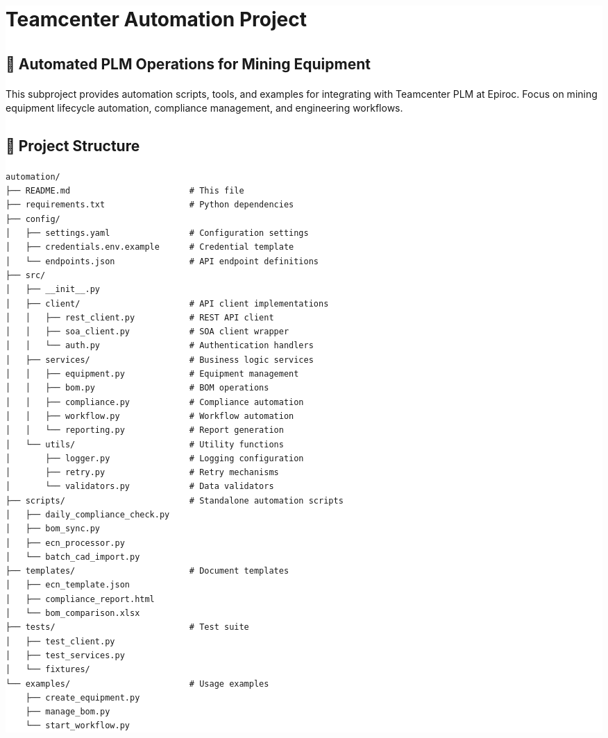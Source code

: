 # Teamcenter Automation Project

## 🤖 Automated PLM Operations for Mining Equipment

This subproject provides automation scripts, tools, and examples for integrating with Teamcenter PLM at Epiroc. Focus on mining equipment lifecycle automation, compliance management, and engineering workflows.

## 📁 Project Structure

```
automation/
├── README.md                        # This file
├── requirements.txt                 # Python dependencies
├── config/
│   ├── settings.yaml                # Configuration settings
│   ├── credentials.env.example      # Credential template
│   └── endpoints.json               # API endpoint definitions
├── src/
│   ├── __init__.py
│   ├── client/                      # API client implementations
│   │   ├── rest_client.py           # REST API client
│   │   ├── soa_client.py            # SOA client wrapper
│   │   └── auth.py                  # Authentication handlers
│   ├── services/                    # Business logic services
│   │   ├── equipment.py             # Equipment management
│   │   ├── bom.py                   # BOM operations
│   │   ├── compliance.py            # Compliance automation
│   │   ├── workflow.py              # Workflow automation
│   │   └── reporting.py             # Report generation
│   └── utils/                       # Utility functions
│       ├── logger.py                # Logging configuration
│       ├── retry.py                 # Retry mechanisms
│       └── validators.py            # Data validators
├── scripts/                         # Standalone automation scripts
│   ├── daily_compliance_check.py
│   ├── bom_sync.py
│   ├── ecn_processor.py
│   └── batch_cad_import.py
├── templates/                       # Document templates
│   ├── ecn_template.json
│   ├── compliance_report.html
│   └── bom_comparison.xlsx
├── tests/                           # Test suite
│   ├── test_client.py
│   ├── test_services.py
│   └── fixtures/
└── examples/                        # Usage examples
    ├── create_equipment.py
    ├── manage_bom.py
    └── start_workflow.py
```
